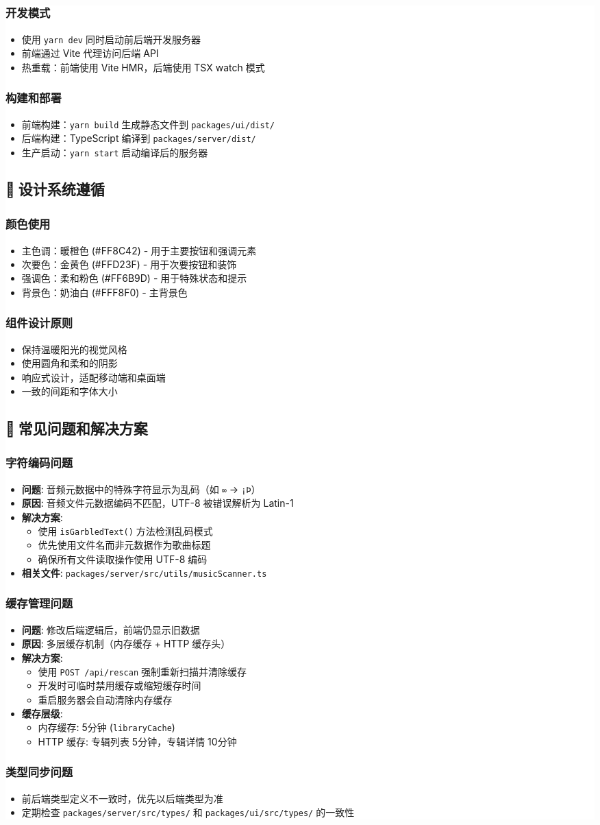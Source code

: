 ### 开发模式
- 使用 `yarn dev` 同时启动前后端开发服务器
- 前端通过 Vite 代理访问后端 API
- 热重载：前端使用 Vite HMR，后端使用 TSX watch 模式

### 构建和部署
- 前端构建：`yarn build` 生成静态文件到 `packages/ui/dist/`
- 后端构建：TypeScript 编译到 `packages/server/dist/`
- 生产启动：`yarn start` 启动编译后的服务器

## 🎨 设计系统遵循

### 颜色使用
- 主色调：暖橙色 (#FF8C42) - 用于主要按钮和强调元素
- 次要色：金黄色 (#FFD23F) - 用于次要按钮和装饰
- 强调色：柔和粉色 (#FF6B9D) - 用于特殊状态和提示
- 背景色：奶油白 (#FFF8F0) - 主背景色

### 组件设计原则
- 保持温暖阳光的视觉风格
- 使用圆角和柔和的阴影
- 响应式设计，适配移动端和桌面端
- 一致的间距和字体大小

## 🚨 常见问题和解决方案

### 字符编码问题
- **问题**: 音频元数据中的特殊字符显示为乱码（如 `∞` → `¡Þ`）
- **原因**: 音频文件元数据编码不匹配，UTF-8 被错误解析为 Latin-1
- **解决方案**: 
  - 使用 `isGarbledText()` 方法检测乱码模式
  - 优先使用文件名而非元数据作为歌曲标题
  - 确保所有文件读取操作使用 UTF-8 编码
- **相关文件**: `packages/server/src/utils/musicScanner.ts`

### 缓存管理问题
- **问题**: 修改后端逻辑后，前端仍显示旧数据
- **原因**: 多层缓存机制（内存缓存 + HTTP 缓存头）
- **解决方案**:
  - 使用 `POST /api/rescan` 强制重新扫描并清除缓存
  - 开发时可临时禁用缓存或缩短缓存时间
  - 重启服务器会自动清除内存缓存
- **缓存层级**:
  - 内存缓存: 5分钟 (`libraryCache`)
  - HTTP 缓存: 专辑列表 5分钟，专辑详情 10分钟

### 类型同步问题
- 前后端类型定义不一致时，优先以后端类型为准
- 定期检查 `packages/server/src/types/` 和 `packages/ui/src/types/` 的一致性
